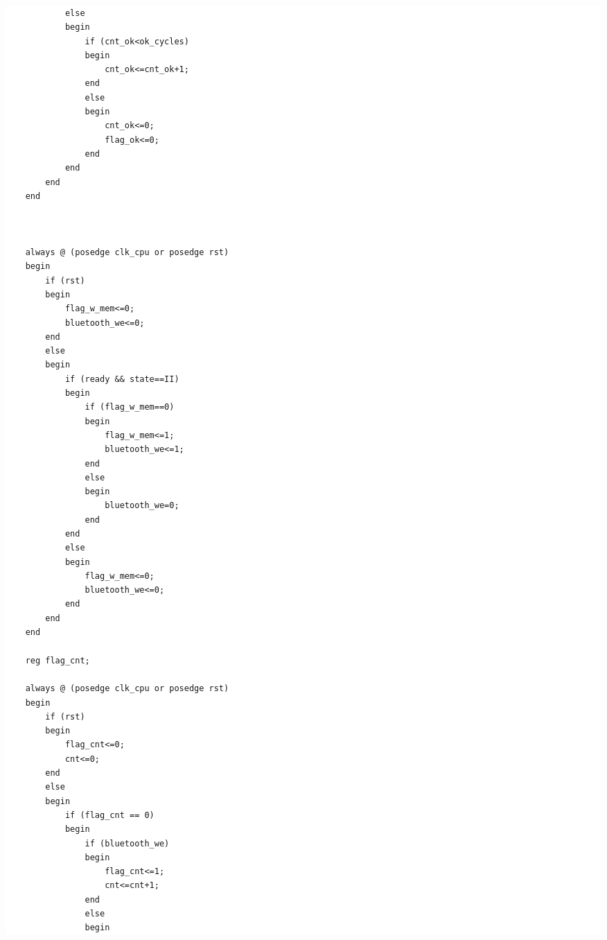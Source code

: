                 else 
                begin
                    if (cnt_ok<ok_cycles)
                    begin
                        cnt_ok<=cnt_ok+1;
                    end
                    else
                    begin
                        cnt_ok<=0;
                        flag_ok<=0;
                    end
                end
            end
        end
        
        
        
        always @ (posedge clk_cpu or posedge rst)
        begin
            if (rst)
            begin
                flag_w_mem<=0;
                bluetooth_we<=0;
            end
            else 
            begin
                if (ready && state==II)
                begin
                    if (flag_w_mem==0)
                    begin
                        flag_w_mem<=1;
                        bluetooth_we<=1;
                    end
                    else
                    begin
                        bluetooth_we=0;
                    end
                end
                else
                begin
                    flag_w_mem<=0;
                    bluetooth_we<=0;
                end
            end
        end
        
        reg flag_cnt;
        
        always @ (posedge clk_cpu or posedge rst)
        begin
            if (rst)
            begin
                flag_cnt<=0;
                cnt<=0;
            end
            else 
            begin
                if (flag_cnt == 0)
                begin
                    if (bluetooth_we)
                    begin
                        flag_cnt<=1;
                        cnt<=cnt+1;
                    end
                    else
                    begin